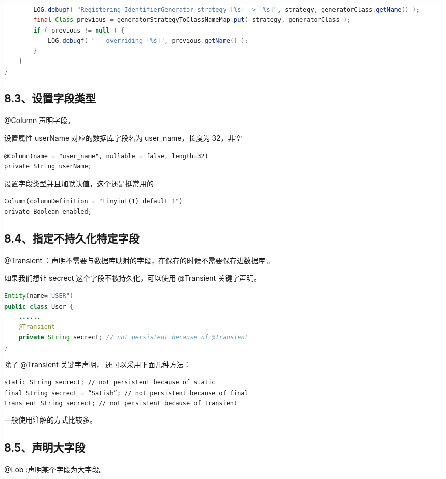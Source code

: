 ```java
        LOG.debugf( "Registering IdentifierGenerator strategy [%s] -> [%s]", strategy, generatorClass.getName() ); 
        final Class previous = generatorStrategyToClassNameMap.put( strategy, generatorClass ); 
        if ( previous != null ) {
        	LOG.debugf( " - overriding [%s]", previous.getName() ); 
        } 
    } 
}
```

## 8.3、**设置字段类型**

@Column 声明字段。

设置属性 userName 对应的数据库字段名为 user_name，长度为 32，非空

```
@Column(name = "user_name", nullable = false, length=32)
private String userName;
```

设置字段类型并且加默认值，这个还是挺常用的

```
Column(columnDefinition = "tinyint(1) default 1") 
private Boolean enabled;
```

## 8.4、**指定不持久化特定字段**

@Transient ：声明不需要与数据库映射的字段，在保存的时候不需要保存进数据库 。

如果我们想让 secrect 这个字段不被持久化，可以使用 @Transient 关键字声明。

```java
Entity(name="USER")
public class User { 
    ...... 
    @Transient 
    private String secrect; // not persistent because of @Transient 
}
```

除了 @Transient 关键字声明， 还可以采用下面几种方法：

```
static String secrect; // not persistent because of static 
final String secrect = “Satish”; // not persistent because of final 
transient String secrect; // not persistent because of transient
```

一般使用注解的方式比较多。

## 8.5、**声明大字段**

@Lob :声明某个字段为大字段。
